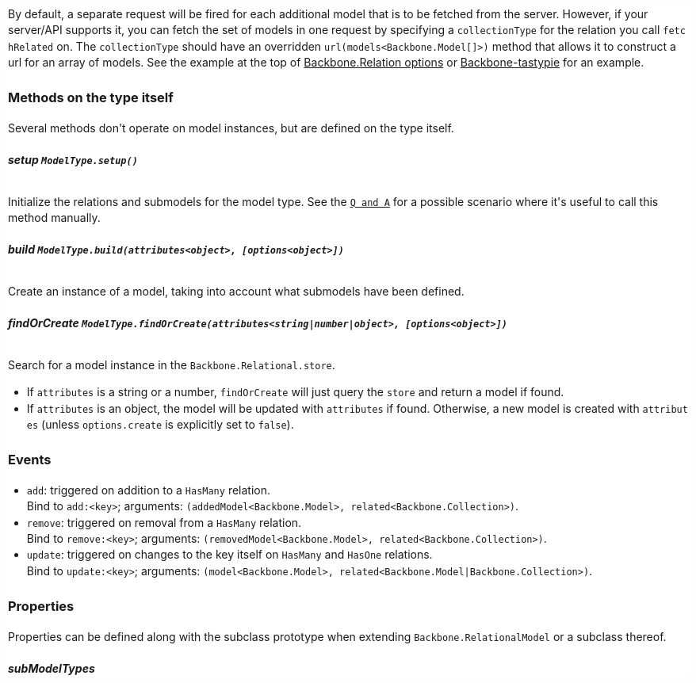 By default, a separate request will be fired for each additional model that is to be fetched from the server.
However, if your server/API supports it, you can fetch the set of models in one request by specifying a `collectionType`
for the relation you call `fetchRelated` on. The `collectionType` should have an overridden `url(models<Backbone.Model[]>)`
method that allows it to construct a url for an array of models.
See the example at the top of [Backbone.Relation options](#backbone-relation) or
[Backbone-tastypie](https://github.com/PaulUithol/backbone-tastypie/blob/master/backbone_tastypie/static/js/backbone-tastypie.js#L92) for an example.

### Methods on the type itself

Several methods don't operate on model instances, but are defined on the type itself.

###### **setup `ModelType.setup()`**

Initialize the relations and submodels for the model type. See the [`Q and A`](#q-and-a) for a possible scenario where
it's useful to call this method manually.

###### **build `ModelType.build(attributes<object>, [options<object>])`**

Create an instance of a model, taking into account what submodels have been defined.

###### **findOrCreate `ModelType.findOrCreate(attributes<string|number|object>, [options<object>])`**

Search for a model instance in the `Backbone.Relational.store`.

* If `attributes` is a string or a number, `findOrCreate` will just query the `store` and return a model if found.
* If `attributes` is an object, the model will be updated with `attributes` if found.
  Otherwise, a new model is created with `attributes` (unless `options.create` is explicitly set to `false`).

### Events

* `add`: triggered on addition to a `HasMany` relation.  
  Bind to `add:<key>`; arguments: `(addedModel<Backbone.Model>, related<Backbone.Collection>)`.
* `remove`: triggered on removal from a `HasMany` relation.  
  Bind to `remove:<key>`; arguments: `(removedModel<Backbone.Model>, related<Backbone.Collection>)`.
* `update`: triggered on changes to the key itself on `HasMany` and `HasOne` relations.  
  Bind to `update:<key>`; arguments: `(model<Backbone.Model>, related<Backbone.Model|Backbone.Collection>)`.


### Properties

Properties can be defined along with the subclass prototype when extending `Backbone.RelationalModel` or a subclass thereof.

###### <a name="property-submodel-types" />**subModelTypes**
